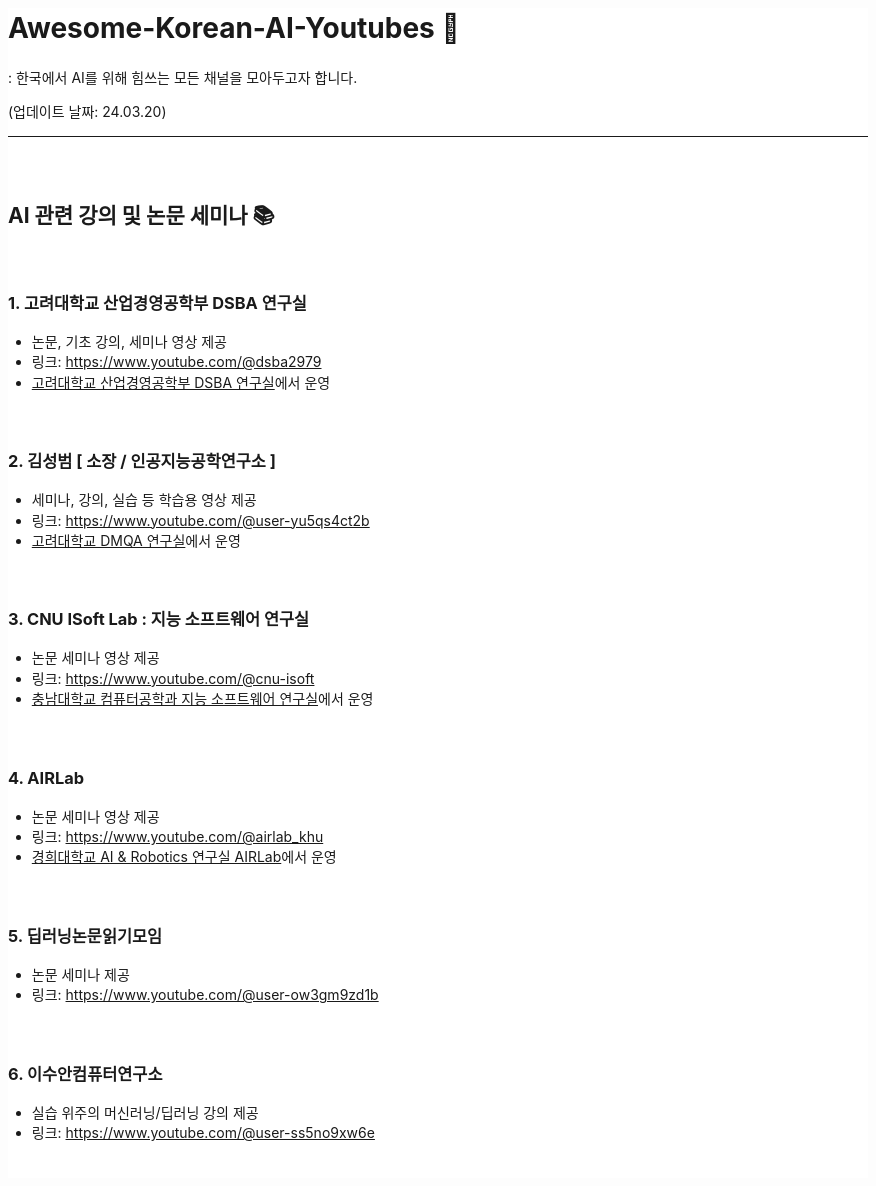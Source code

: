 # Awesome-Korean-AI-Youtubes 🌺
: 한국에서 AI를 위해 힘쓰는 모든 채널을 모아두고자 합니다.

(업데이트 날짜: 24.03.20)

----

<br>

## AI 관련 강의 및 논문 세미나 📚

<br>

### 1. 고려대학교 산업경영공학부 DSBA 연구실
- 논문, 기초 강의, 세미나 영상 제공
- 링크: https://www.youtube.com/@dsba2979
- [고려대학교 산업경영공학부 DSBA 연구실](http://dsba.korea.ac.kr/)에서 운영

<br>

### 2. ‍김성범 [ 소장 / 인공지능공학연구소 ]
- 세미나, 강의, 실습 등 학습용 영상 제공
- 링크: https://www.youtube.com/@user-yu5qs4ct2b
- [고려대학교 DMQA 연구실](http://dmqm.korea.ac.kr/)에서 운영

<br>

### 3. CNU ISoft Lab : 지능 소프트웨어 연구실
- 논문 세미나 영상 제공
- 링크: https://www.youtube.com/@cnu-isoft
- [충남대학교 컴퓨터공학과 지능 소프트웨어 연구실](https://www.youtube.com/@cnu-isoft)에서 운영

<br>

### 4. AIRLab
- 논문 세미나 영상 제공
- 링크: https://www.youtube.com/@airlab_khu
- [경희대학교 AI & Robotics 연구실 AIRLab](http://airlab.khu.ac.kr/)에서 운영

<br>

### 5. 딥러닝논문읽기모임
- 논문 세미나 제공
- 링크: https://www.youtube.com/@user-ow3gm9zd1b

<br>

### 6. 이수안컴퓨터연구소
- 실습 위주의 머신러닝/딥러닝 강의 제공
- 링크: https://www.youtube.com/@user-ss5no9xw6e

<br>

